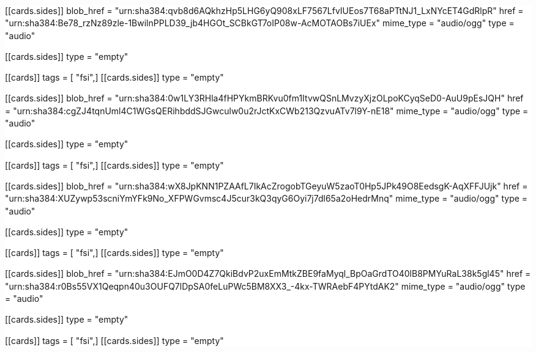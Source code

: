 [[cards.sides]]
blob_href = "urn:sha384:qvb8d6AQkhzHp5LHG6yQ908xLF7567LfvIUEos7T68aPTtNJ1_LxNYcET4GdRlpR"
href = "urn:sha384:Be78_rzNz89zle-1BwilnPPLD39_jb4HGOt_SCBkGT7oIP08w-AcMOTAOBs7iUEx"
mime_type = "audio/ogg"
type = "audio"

[[cards.sides]]
type = "empty"


[[cards]]
tags = [ "fsi",]
[[cards.sides]]
type = "empty"

[[cards.sides]]
blob_href = "urn:sha384:0w1LY3RHla4fHPYkmBRKvu0fm1ItvwQSnLMvzyXjzOLpoKCyqSeD0-AuU9pEsJQH"
href = "urn:sha384:cgZJ4tqnUml4C1WGsQERihbddSJGwculw0u2rJctKxCWb213QzvuATv7l9Y-nE18"
mime_type = "audio/ogg"
type = "audio"

[[cards.sides]]
type = "empty"


[[cards]]
tags = [ "fsi",]
[[cards.sides]]
type = "empty"

[[cards.sides]]
blob_href = "urn:sha384:wX8JpKNN1PZAAfL7IkAcZrogobTGeyuW5zaoT0Hp5JPk49O8EedsgK-AqXFFJUjk"
href = "urn:sha384:XUZywp53scniYmYFk9No_XFPWGvmsc4J5cur3kQ3qyG6Oyi7j7dl65a2oHedrMnq"
mime_type = "audio/ogg"
type = "audio"

[[cards.sides]]
type = "empty"


[[cards]]
tags = [ "fsi",]
[[cards.sides]]
type = "empty"

[[cards.sides]]
blob_href = "urn:sha384:EJmO0D4Z7QkiBdvP2uxEmMtkZBE9faMyql_BpOaGrdTO40lB8PMYuRaL38k5gl45"
href = "urn:sha384:r0Bs55VX1Qeqpn40u3OUFQ7lDpSA0feLuPWc5BM8XX3_-4kx-TWRAebF4PYtdAK2"
mime_type = "audio/ogg"
type = "audio"

[[cards.sides]]
type = "empty"


[[cards]]
tags = [ "fsi",]
[[cards.sides]]
type = "empty"
